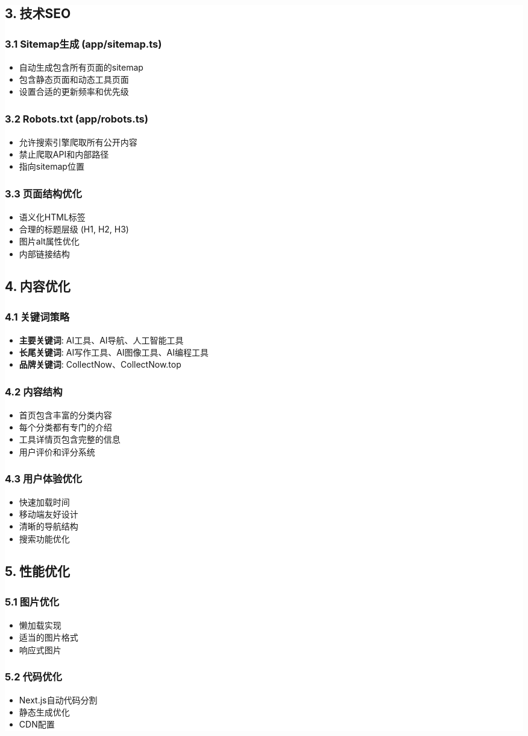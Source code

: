 ## 3. 技术SEO

### 3.1 Sitemap生成 (app/sitemap.ts)
- 自动生成包含所有页面的sitemap
- 包含静态页面和动态工具页面
- 设置合适的更新频率和优先级

### 3.2 Robots.txt (app/robots.ts)
- 允许搜索引擎爬取所有公开内容
- 禁止爬取API和内部路径
- 指向sitemap位置

### 3.3 页面结构优化
- 语义化HTML标签
- 合理的标题层级 (H1, H2, H3)
- 图片alt属性优化
- 内部链接结构

## 4. 内容优化

### 4.1 关键词策略
- **主要关键词**: AI工具、AI导航、人工智能工具
- **长尾关键词**: AI写作工具、AI图像工具、AI编程工具
- **品牌关键词**: CollectNow、CollectNow.top

### 4.2 内容结构
- 首页包含丰富的分类内容
- 每个分类都有专门的介绍
- 工具详情页包含完整的信息
- 用户评价和评分系统

### 4.3 用户体验优化
- 快速加载时间
- 移动端友好设计
- 清晰的导航结构
- 搜索功能优化

## 5. 性能优化

### 5.1 图片优化
- 懒加载实现
- 适当的图片格式
- 响应式图片

### 5.2 代码优化
- Next.js自动代码分割
- 静态生成优化
- CDN配置

